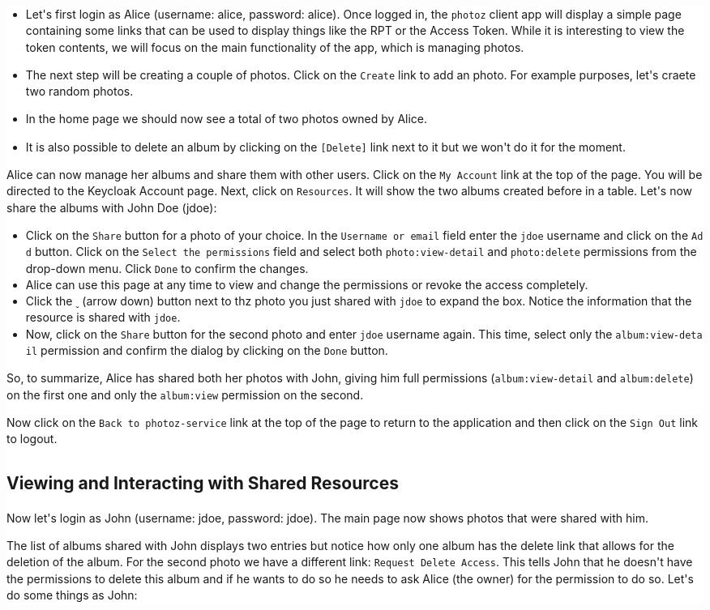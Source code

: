 * Let's first login as Alice (username: alice, password: alice). Once logged in, the `photoz` client app will display a simple
page containing some links that can be used to display things like the RPT or the Access Token. While it is interesting to
view the token contents, we will focus on the main functionality of the app, which is managing photos.

* The next step will be creating a couple of photos. Click on the `Create` link to add an photo. For example purposes,
let's craete two random photos.

* In the home page we should now see a total of two photos owned by Alice.
* It is also possible to delete an album by clicking on the `[Delete]` link next to it but we won't do it for the moment.

Alice can now manage her albums and share them with other users. Click on the `My Account` link at the top of the page. You
will be directed to the Keycloak Account page. Next, click on `Resources`. It will show the two albums created before in
a table. Let's now share the albums with John Doe (jdoe):

* Click on the `Share` button for a photo of your choice. In the `Username or email` field enter the `jdoe` username
  and click on the `Add` button. Click on the `Select the permissions` field and select both `photo:view-detail` and `photo:delete`
  permissions from the drop-down menu. Click `Done` to confirm the changes.
* Alice can use this page at any time to view and change the permissions
  or revoke the access completely.
* Click the `ˬ` (arrow down) button next to thz photo you just shared with `jdoe` to expand the box. Notice the information that
  the resource is shared with `jdoe`.
* Now, click on the `Share` button for the second photo and enter `jdoe` username again. This time, select
  only the `album:view-detail` permission and confirm the dialog by clicking on the `Done` button.

So, to summarize, Alice has shared both her photos with John, giving him full permissions (`album:view-detail` and `album:delete`)
on the first one and only the `album:view` permission on the second.

Now click on the `Back to photoz-service` link at the top of the page to return to the application and then click on
the `Sign Out` link to logout.

## Viewing and Interacting with Shared Resources

Now let's login as John (username: jdoe, password: jdoe). The main page now shows photos that were shared with him. 

The list of albums shared with John displays two entries but notice how only one album has the delete link
that allows for the deletion of the album. For the second photo we have a different link: `Request Delete Access`.
This tells John that he doesn't have the permissions to delete this album and if he wants to do so he needs to ask Alice
(the owner) for the permission to do so. Let's do some things as John:
